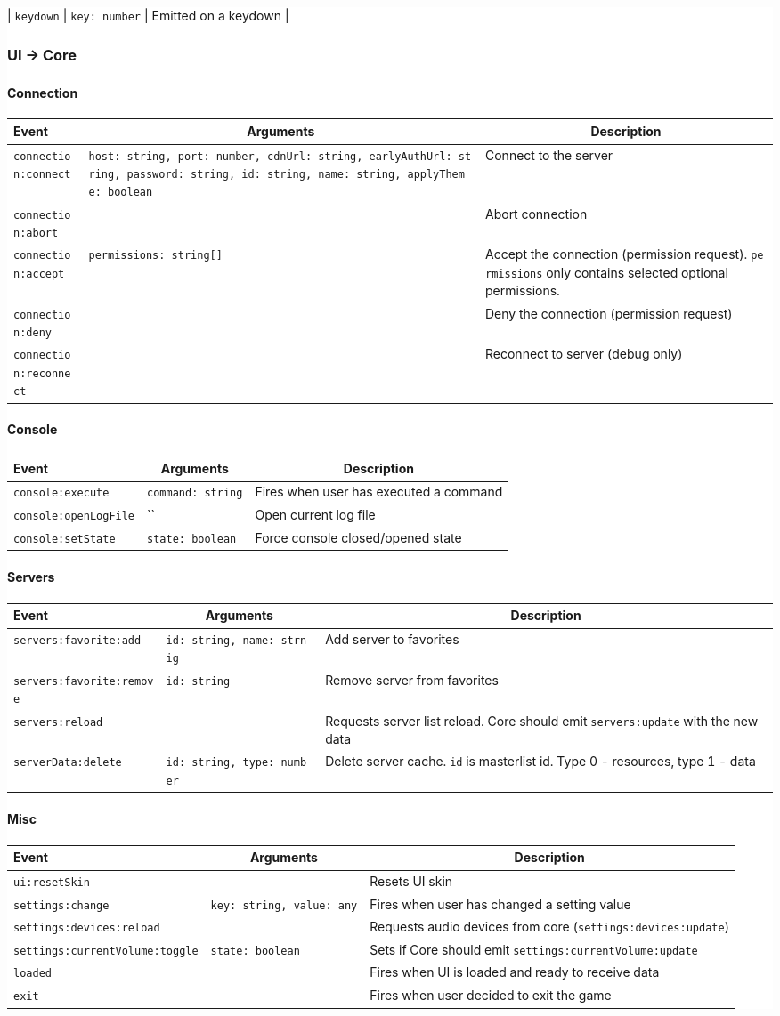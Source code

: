 | `keydown`                       | `key: number`                                                                           | Emitted on a keydown                                                                                                                                       |

### UI -> Core

#### Connection
| Event                  | Arguments                                                                                                                           | Description                                                                                            |
|:-----------------------|-------------------------------------------------------------------------------------------------------------------------------------|--------------------------------------------------------------------------------------------------------|
| `connection:connect`   | `host: string, port: number, cdnUrl: string, earlyAuthUrl: string, password: string, id: string, name: string, applyTheme: boolean` | Connect to the server                                                                                  |
| `connection:abort`     |                                                                                                                                     | Abort connection                                                                                       |
| `connection:accept`    | `permissions: string[]`                                                                                                             | Accept the connection (permission request). `permissions` only contains selected optional permissions. |
| `connection:deny`      |                                                                                                                                     | Deny the connection (permission request)                                                               |
| `connection:reconnect` |                                                                                                                                     | Reconnect to server (debug only)                                                                       |


#### Console

| Event                 | Arguments         | Description                            |
|:----------------------|-------------------|----------------------------------------|
| `console:execute`     | `command: string` | Fires when user has executed a command |
| `console:openLogFile` | ``                | Open current log file                  |
| `console:setState`    | `state: boolean`  | Force console closed/opened state      |

#### Servers

| Event                     | Arguments                  | Description                                                                      |
|:--------------------------|----------------------------|----------------------------------------------------------------------------------|
| `servers:favorite:add`    | `id: string, name: strnig` | Add server to favorites                                                          |
| `servers:favorite:remove` | `id: string`               | Remove server from favorites                                                     |
| `servers:reload`          |                            | Requests server list reload. Core should emit `servers:update` with the new data |
| `serverData:delete`       | `id: string, type: number` | Delete server cache. `id` is masterlist id. Type 0 - resources, type 1 - data    |

#### Misc

| Event                           | Arguments                 | Description                                                  |
|:--------------------------------|---------------------------|--------------------------------------------------------------|
| `ui:resetSkin`                  |                           | Resets UI skin                                               |
| `settings:change`               | `key: string, value: any` | Fires when user has changed a setting value                  |
| `settings:devices:reload`       |                           | Requests audio devices from core (`settings:devices:update`) |
| `settings:currentVolume:toggle` | `state: boolean`          | Sets if Core should emit `settings:currentVolume:update`     |
| `loaded`                        |                           | Fires when UI is loaded and ready to receive data            |
| `exit`                          |                           | Fires when user decided to exit the game                     |
